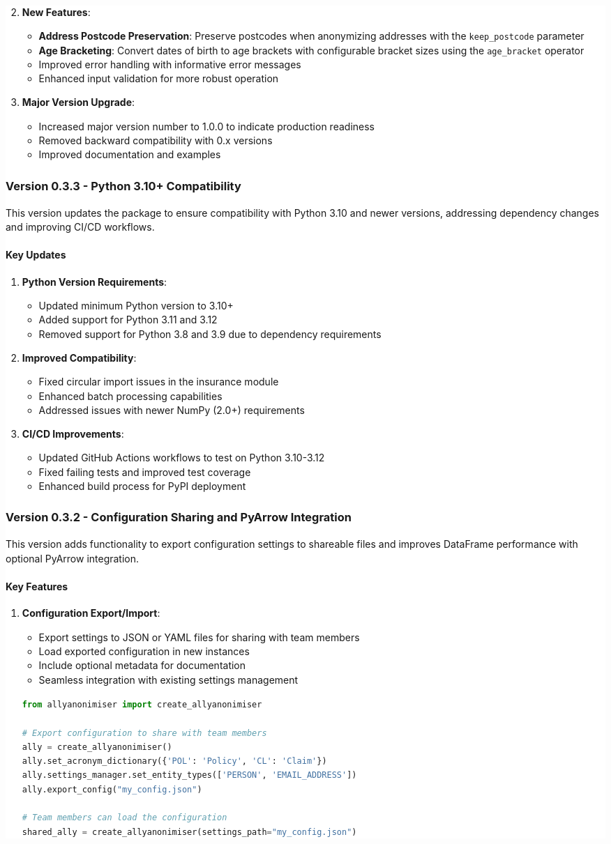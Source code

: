 2. **New Features**:
   - **Address Postcode Preservation**: Preserve postcodes when anonymizing addresses with the `keep_postcode` parameter
   - **Age Bracketing**: Convert dates of birth to age brackets with configurable bracket sizes using the `age_bracket` operator
   - Improved error handling with informative error messages
   - Enhanced input validation for more robust operation
   
3. **Major Version Upgrade**:
   - Increased major version number to 1.0.0 to indicate production readiness
   - Removed backward compatibility with 0.x versions
   - Improved documentation and examples

### Version 0.3.3 - Python 3.10+ Compatibility

This version updates the package to ensure compatibility with Python 3.10 and newer versions, addressing dependency changes and improving CI/CD workflows.

#### Key Updates

1. **Python Version Requirements**:
   - Updated minimum Python version to 3.10+
   - Added support for Python 3.11 and 3.12
   - Removed support for Python 3.8 and 3.9 due to dependency requirements
   
2. **Improved Compatibility**:
   - Fixed circular import issues in the insurance module
   - Enhanced batch processing capabilities
   - Addressed issues with newer NumPy (2.0+) requirements
   
3. **CI/CD Improvements**:
   - Updated GitHub Actions workflows to test on Python 3.10-3.12
   - Fixed failing tests and improved test coverage
   - Enhanced build process for PyPI deployment

### Version 0.3.2 - Configuration Sharing and PyArrow Integration

This version adds functionality to export configuration settings to shareable files and improves DataFrame performance with optional PyArrow integration.

#### Key Features

1. **Configuration Export/Import**:
   - Export settings to JSON or YAML files for sharing with team members
   - Load exported configuration in new instances
   - Include optional metadata for documentation
   - Seamless integration with existing settings management
   
   ```python
   from allyanonimiser import create_allyanonimiser
   
   # Export configuration to share with team members
   ally = create_allyanonimiser()
   ally.set_acronym_dictionary({'POL': 'Policy', 'CL': 'Claim'})
   ally.settings_manager.set_entity_types(['PERSON', 'EMAIL_ADDRESS'])
   ally.export_config("my_config.json")
   
   # Team members can load the configuration
   shared_ally = create_allyanonimiser(settings_path="my_config.json")
   ```
